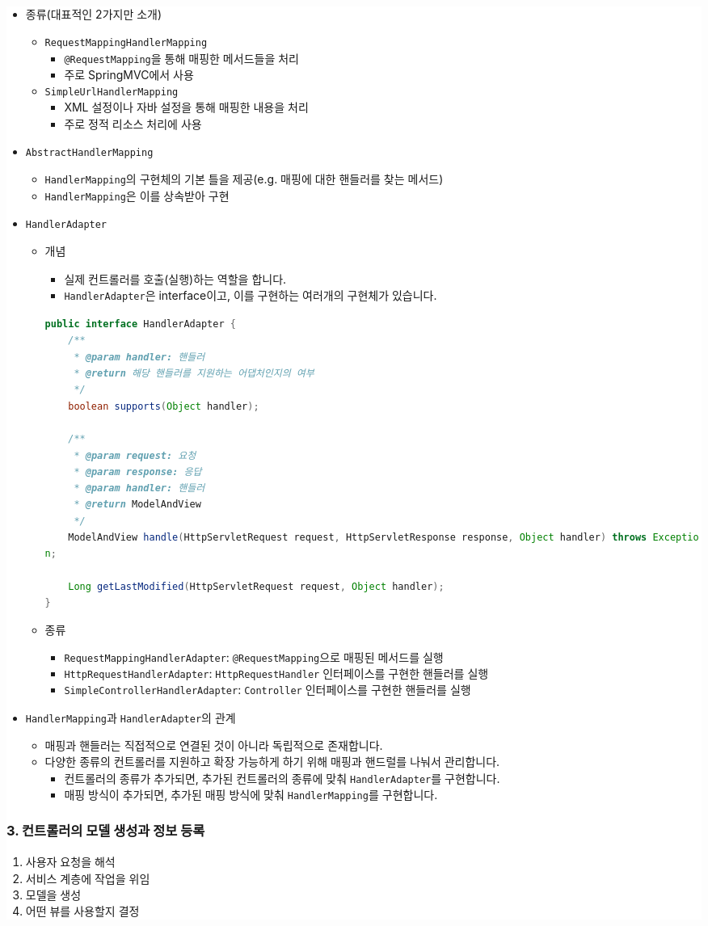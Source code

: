   - 종류(대표적인 2가지만 소개)
    - `RequestMappingHandlerMapping`
      - `@RequestMapping`을 통해 매핑한 메서드들을 처리
      - 주로 SpringMVC에서 사용
    - `SimpleUrlHandlerMapping`
      - XML 설정이나 자바 설정을 통해 매핑한 내용을 처리
      - 주로 정적 리소스 처리에 사용
  - `AbstractHandlerMapping`
    - `HandlerMapping`의 구현체의 기본 틀을 제공(e.g. 매핑에 대한 핸들러를 찾는 메서드)
    - `HandlerMapping`은 이를 상속받아 구현

- `HandlerAdapter`
  - 개념
    - 실제 컨트롤러를 호출(실행)하는 역할을 합니다.
    - `HandlerAdapter`은 interface이고, 이를 구현하는 여러개의 구현체가 있습니다.

    ```java
    public interface HandlerAdapter {
        /**
         * @param handler: 핸들러
         * @return 해당 핸들러를 지원하는 어댑처인지의 여부
         */
        boolean supports(Object handler);
        
        /**
         * @param request: 요청
         * @param response: 응답
         * @param handler: 핸들러
         * @return ModelAndView 
         */
        ModelAndView handle(HttpServletRequest request, HttpServletResponse response, Object handler) throws Exception;
        
        Long getLastModified(HttpServletRequest request, Object handler);
    }
    ```

  - 종류
    - `RequestMappingHandlerAdapter`: `@RequestMapping`으로 매핑된 메서드를 실행
    - `HttpRequestHandlerAdapter`: `HttpRequestHandler` 인터페이스를 구현한 핸들러를 실행
    - `SimpleControllerHandlerAdapter`: `Controller` 인터페이스를 구현한 핸들러를 실행

- `HandlerMapping`과 `HandlerAdapter`의 관계
  - 매핑과 핸들러는 직접적으로 연결된 것이 아니라 독립적으로 존재합니다.
  - 다양한 종류의 컨트롤러를 지원하고 확장 가능하게 하기 위해 매핑과 핸드럴를 나눠서 관리합니다.
    - 컨트롤러의 종류가 추가되면, 추가된 컨트롤러의 종류에 맞춰 `HandlerAdapter`를 구현합니다.
    - 매핑 방식이 추가되면, 추가된 매핑 방식에 맞춰 `HandlerMapping`를 구현합니다.
  
### 3. 컨트롤러의 모델 생성과 정보 등록

1. 사용자 요청을 해석
2. 서비스 계층에 작업을 위임
3. 모델을 생성
4. 어떤 뷰를 사용할지 결정
